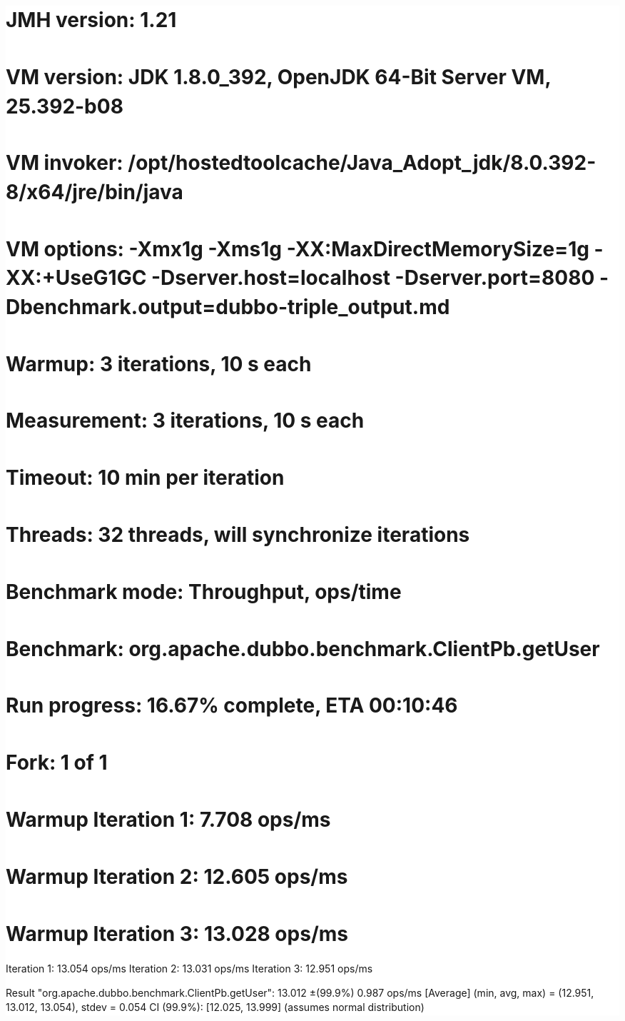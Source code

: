 
# JMH version: 1.21
# VM version: JDK 1.8.0_392, OpenJDK 64-Bit Server VM, 25.392-b08
# VM invoker: /opt/hostedtoolcache/Java_Adopt_jdk/8.0.392-8/x64/jre/bin/java
# VM options: -Xmx1g -Xms1g -XX:MaxDirectMemorySize=1g -XX:+UseG1GC -Dserver.host=localhost -Dserver.port=8080 -Dbenchmark.output=dubbo-triple_output.md
# Warmup: 3 iterations, 10 s each
# Measurement: 3 iterations, 10 s each
# Timeout: 10 min per iteration
# Threads: 32 threads, will synchronize iterations
# Benchmark mode: Throughput, ops/time
# Benchmark: org.apache.dubbo.benchmark.ClientPb.getUser

# Run progress: 16.67% complete, ETA 00:10:46
# Fork: 1 of 1
# Warmup Iteration   1: 7.708 ops/ms
# Warmup Iteration   2: 12.605 ops/ms
# Warmup Iteration   3: 13.028 ops/ms
Iteration   1: 13.054 ops/ms
Iteration   2: 13.031 ops/ms
Iteration   3: 12.951 ops/ms


Result "org.apache.dubbo.benchmark.ClientPb.getUser":
  13.012 ±(99.9%) 0.987 ops/ms [Average]
  (min, avg, max) = (12.951, 13.012, 13.054), stdev = 0.054
  CI (99.9%): [12.025, 13.999] (assumes normal distribution)
